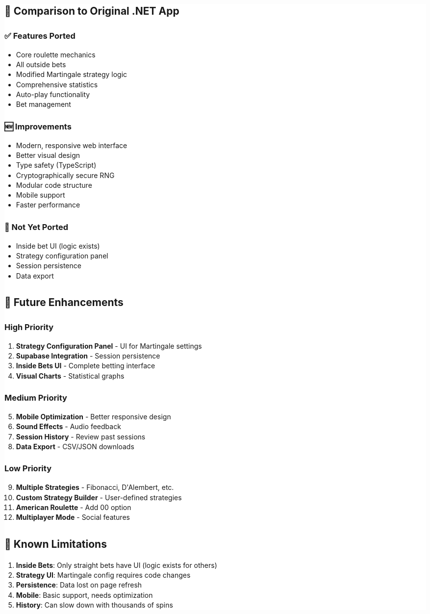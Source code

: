 ## 🔄 Comparison to Original .NET App

### ✅ Features Ported
- Core roulette mechanics
- All outside bets
- Modified Martingale strategy logic
- Comprehensive statistics
- Auto-play functionality
- Bet management

### 🆕 Improvements
- Modern, responsive web interface
- Better visual design
- Type safety (TypeScript)
- Cryptographically secure RNG
- Modular code structure
- Mobile support
- Faster performance

### 🚧 Not Yet Ported
- Inside bet UI (logic exists)
- Strategy configuration panel
- Session persistence
- Data export

## 🔮 Future Enhancements

### High Priority
1. **Strategy Configuration Panel** - UI for Martingale settings
2. **Supabase Integration** - Session persistence
3. **Inside Bets UI** - Complete betting interface
4. **Visual Charts** - Statistical graphs

### Medium Priority
5. **Mobile Optimization** - Better responsive design
6. **Sound Effects** - Audio feedback
7. **Session History** - Review past sessions
8. **Data Export** - CSV/JSON downloads

### Low Priority
9. **Multiple Strategies** - Fibonacci, D'Alembert, etc.
10. **Custom Strategy Builder** - User-defined strategies
11. **American Roulette** - Add 00 option
12. **Multiplayer Mode** - Social features

## 🐛 Known Limitations

1. **Inside Bets**: Only straight bets have UI (logic exists for others)
2. **Strategy UI**: Martingale config requires code changes
3. **Persistence**: Data lost on page refresh
4. **Mobile**: Basic support, needs optimization
5. **History**: Can slow down with thousands of spins
